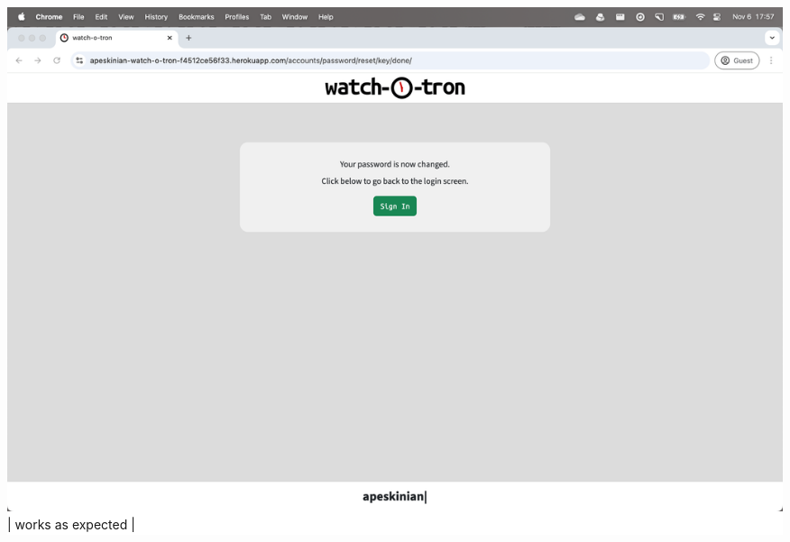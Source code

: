 ![screenshot](documentation/testing/responsive/macbook/wot_testing_resposive_macbook_password_reset_from_key_done.png "watch-o-tron responsive macbook password changed") | works as expected |